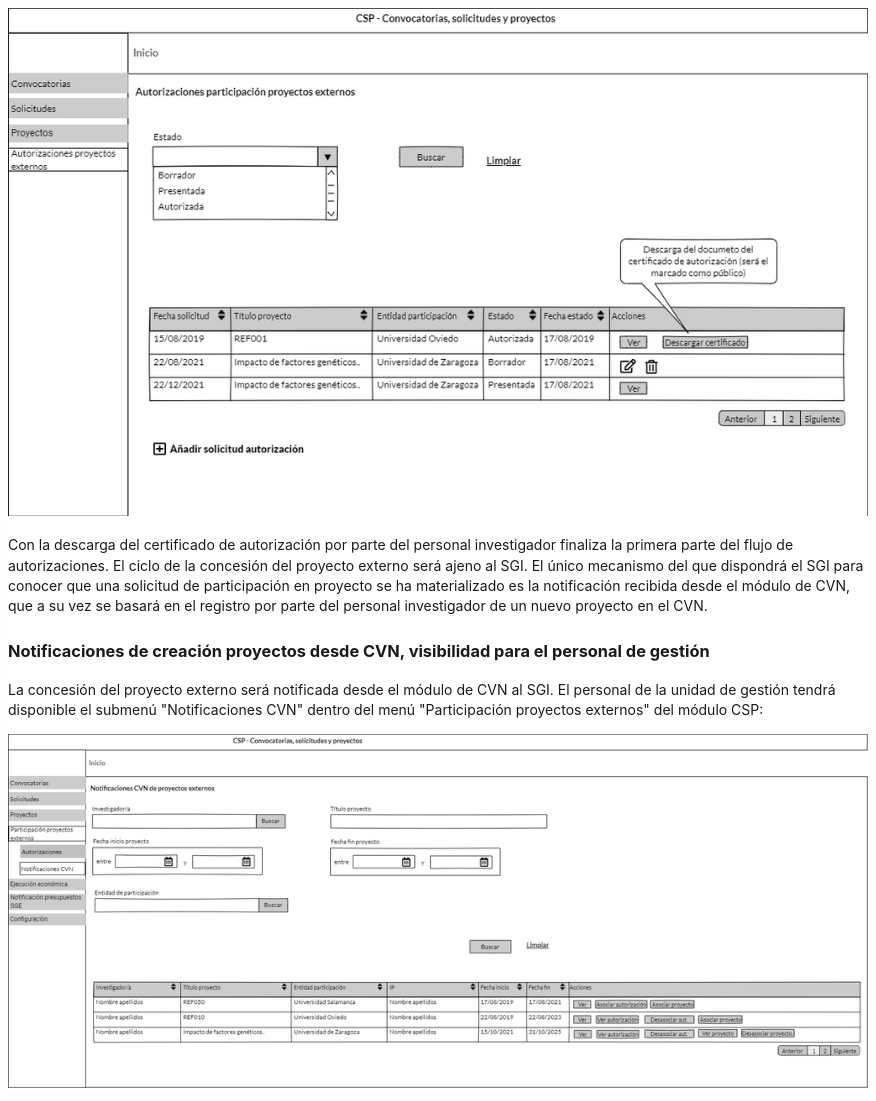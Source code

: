![](/attachments/597853343/597868000.png)

  


Con la descarga del certificado de autorización por parte del personal investigador finaliza la primera parte del flujo de autorizaciones. El ciclo de la concesión del proyecto externo será ajeno al SGI. El único mecanismo del que dispondrá el SGI para conocer que una solicitud de participación en proyecto se ha materializado es la notificación recibida desde el módulo de CVN, que a su vez se basará en el registro por parte del personal investigador de un nuevo proyecto en el CVN.

  


### Notificaciones de creación proyectos desde CVN, visibilidad para el personal de gestión

La concesión del proyecto externo será notificada desde el módulo de CVN al SGI. El personal de la unidad de gestión tendrá disponible el submenú "Notificaciones CVN" dentro del menú "Participación proyectos externos" del módulo CSP:

![](/attachments/597853343/597867984.png)
